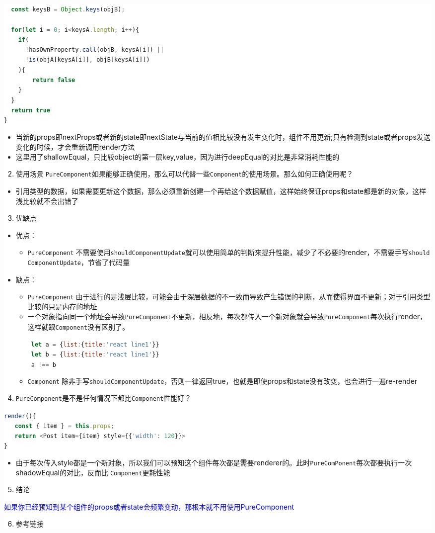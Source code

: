 ```js
  const keysB = Object.keys(objB);

  for(let i = 0; i<keysA.length; i++){
    if(
      !hasOwnProperty.call(objB, keysA[i]) ||
      !is(objA[keysA[i]], objB[keysA[i]])
    ){
        return false
    }
  }
  return true
}
```

+ 当新的props即nextProps或者新的state即nextState与当前的值相比较没有发生变化时，组件不用更新;只有检测到state或者props发送变化的时候，才会重新调用render方法
+ 这里用了shallowEqual，只比较object的第一层key,value，因为进行deepEqual的对比是非常消耗性能的

2. 使用场景
`PureComponent`如果能够正确使用，那么可以代替一些`Component`的使用场景。那么如何正确使用呢？
+ 引用类型的数据，如果需要更新这个数据，那么必须重新创建一个再给这个数据赋值，这样始终保证props和state都是新的对象，这样浅比较就不会出错了


3. 优缺点
+ 优点：
  + `PureComponent` 不需要使用`shouldComponentUpdate`就可以使用简单的判断来提升性能，减少了不必要的render，不需要手写`shouldComponentUpdate`，节省了代码量

+ 缺点：
  + `PureComponent` 由于进行的是浅层比较，可能会由于深层数据的不一致而导致产生错误的判断，从而使得界面不更新；对于引用类型比较的只是内存的地址
  + 一个对象指向同一个地址会导致`PureComponent`不更新，相反地，每次都传入一个新对象就会导致`PureComponent`每次执行render，这样就跟`Component`没有区别了。
    ```js
     let a = {list:{title:'react line1'}}
     let b = {list:{title:'react line1'}}
     a !== b
    ```
  + `Component` 除非手写`shouldComponentUpdate`，否则一律返回true，也就是即使props和state没有改变，也会进行一遍re-render

4. `PureComponent`是不是任何情况下都比`Component`性能好？
```js
render(){
   const { item } = this.props;
   return <Post item={item} style={{'width': 120}}> 
}
```
+ 由于每次传入style都是一个新对象，所以我们可以预知这个组件每次都是需要renderer的。此时`PureComPonent`每次都要执行一次shadowEqual的对比，反而比 `Component`更耗性能

5. 结论

<font style="color:blue">如果你已经预知到某个组件的props或者state会频繁变动，那根本就不用使用PureComponent</font>

6. 参考链接

